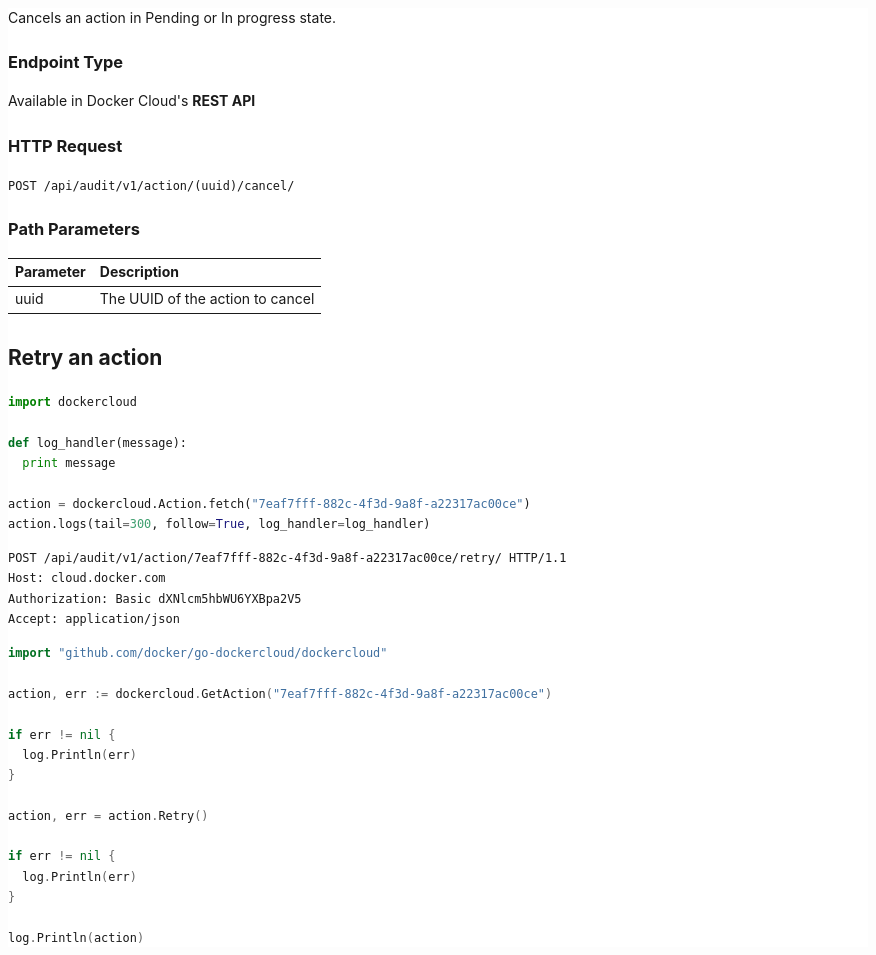 Cancels an action in Pending or In progress state.

### Endpoint Type

Available in Docker Cloud's **REST API**

### HTTP Request

`POST /api/audit/v1/action/(uuid)/cancel/`

### Path Parameters

| Parameter | Description                      |
|:----------|:---------------------------------|
| uuid      | The UUID of the action to cancel |


## Retry an action

```python
import dockercloud

def log_handler(message):
  print message

action = dockercloud.Action.fetch("7eaf7fff-882c-4f3d-9a8f-a22317ac00ce")
action.logs(tail=300, follow=True, log_handler=log_handler)
```

```http
POST /api/audit/v1/action/7eaf7fff-882c-4f3d-9a8f-a22317ac00ce/retry/ HTTP/1.1
Host: cloud.docker.com
Authorization: Basic dXNlcm5hbWU6YXBpa2V5
Accept: application/json
```

```go
import "github.com/docker/go-dockercloud/dockercloud"

action, err := dockercloud.GetAction("7eaf7fff-882c-4f3d-9a8f-a22317ac00ce")

if err != nil {
  log.Println(err)
}

action, err = action.Retry()

if err != nil {
  log.Println(err)
}

log.Println(action)
```
